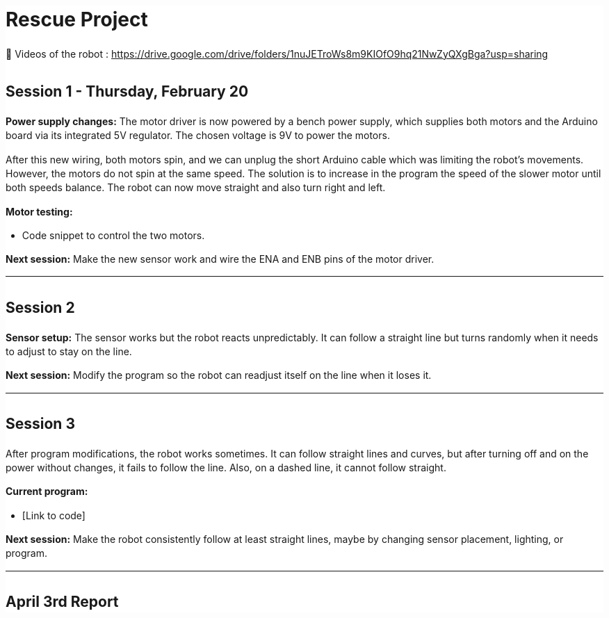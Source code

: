 # Rescue Project

🎥 Videos of the robot : https://drive.google.com/drive/folders/1nuJETroWs8m9KIOfO9hq21NwZyQXgBga?usp=sharing
## Session 1 - Thursday, February 20

**Power supply changes:**
The motor driver is now powered by a bench power supply, which supplies both motors and the Arduino board via its integrated 5V regulator. The chosen voltage is 9V to power the motors.

After this new wiring, both motors spin, and we can unplug the short Arduino cable which was limiting the robot’s movements. However, the motors do not spin at the same speed. The solution is to increase in the program the speed of the slower motor until both speeds balance. The robot can now move straight and also turn right and left.

**Motor testing:**

* Code snippet to control the two motors.

**Next session:**
Make the new sensor work and wire the ENA and ENB pins of the motor driver.

---

## Session 2

**Sensor setup:**
The sensor works but the robot reacts unpredictably. It can follow a straight line but turns randomly when it needs to adjust to stay on the line.

**Next session:**
Modify the program so the robot can readjust itself on the line when it loses it.

---

## Session 3

After program modifications, the robot works sometimes. It can follow straight lines and curves, but after turning off and on the power without changes, it fails to follow the line. Also, on a dashed line, it cannot follow straight.

**Current program:**

* \[Link to code]

**Next session:**
Make the robot consistently follow at least straight lines, maybe by changing sensor placement, lighting, or program.

---

## April 3rd Report
